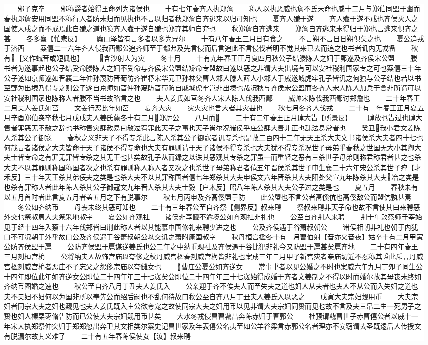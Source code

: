 　　邾子克卒
　　邾称爵者始得王命列为诸侯也
　　十有七年春齐人执郑詹
　　称人以执恶威也詹不氏未命也威十二月与郑伯同盟于幽而春执郑詹安用同盟不称行人者防未归而见执也不言以归者秋郑詹自齐逃来以归可知也
　　夏齐人殱于遂
　　齐人殱于遂不戒也齐侯灭人之国使人戍之而不戒焉此自殱之道也噫齐人殱于遂自殱也郑弃其师自弃也
　　秋郑詹自齐逃来
　　郑詹自齐逃来未得归于郑也言逃来惧齐之甚
　　冬多麋【忙悲反】
　　麋山泽皆有言多者以多为异尔
　　十有八年春王三月日有食之
　　不言朔不言日日朔俱失之也
　　夏公追戎于济西
　　案僖二十六年齐人侵我西鄙公追齐师至于酅弗及先言侵而后言追此不言侵伐者明不觉其来已去而追之也书者讥内无戎备
　　秋有【又作蜮音或短狐也】
　　含沙射人为灾
　　冬十月
　　十有九年春王正月夏四月秋公子结媵陈人之妇于鄄遂及齐侯宋公盟
　　媵书者为遂事起也公子结受命媵陈人之妇不受命与齐侯宋公盟结矫命专盟故曰遂以恶之非谓大夫出境有可以安社稷利国家专之可也案僖三十年公子遂如京师遂如晋襄二年仲孙蔑防晋荀防齐崔杼宋华元卫孙林父曹人邾人滕人薛人小邾人于戚遂城虎牢孔子皆讥之何独与公子结也若以书至鄄为出境乃得专之则公子遂自京师如晋仲孙蔑防晋荀防自戚城虎牢岂非出境也哉况秋与齐侯宋公盟而冬齐人宋人陈人加兵于鲁非所谓可以安社稷利国家也陈称人者媵不当书故略言之也
　　夫人姜氏如莒冬齐人宋人陈人伐我西鄙
　　威帅宋陈伐我西鄙讨郑詹也
　　二十年春王二月夫人姜氏如莒
　　文姜行恶比年如莒
　　夏齐大灾
　　灾火灾也言大者其灾甚也
　　秋七月冬齐人伐戎
　　二十有一年春王正月夏五月辛酉郑伯突卒秋七月戊戌夫人姜氏薨冬十有二月郑厉公
　　八月而
　　二十有二年春王正月肆大眚【所景反】
　　肆放也眚过也肆大眚者罪恶无不赦之辞也书称眚灾肆赦易曰赦过宥罪此天子之事也天子尚尔况诸侯乎庄公肆大眚非正也乱法易常者也
　　癸丑我小君文姜陈人杀其公子御寇
　　春秋之义非天子不得专杀此言陈人杀其公子御寇者讥专杀也是故二百四十二年无天王杀大夫文书诸侯杀大夫者四十七也何哉古者诸侯之大夫皆命于天子诸侯不得专命也大夫有罪则请于天子诸侯不得专杀也大夫犹不得专杀况世子母弟乎春秋之世国无大小其卿大夫士皆专命之有罪无罪皆专杀之其无王也甚矣故孔子从而録之以诛其恶观其专杀之罪虽一而重轻之恶有三杀世子母弟则称君称君者甚之也杀大夫不以其罪则称国称国者次之也杀有罪则称人称人者又次之也杀世子母弟称君者僖五年晋侯杀其世子申生襄二十六年宋公杀其世子痤【才禾反】三十年天王杀其弟佞夫之类是也杀大夫不以其罪称国者僖七年郑杀其大夫申侯文六年晋杀其大夫阳处父宣九年陈杀其大夫冶之类是也杀有罪称人者此年陈人杀其公子御寇文九年晋人杀其大夫士縠【户木反】昭八年陈人杀其大夫公子过之类是也
　　夏五月
　　春秋未有以五月首时者此言夏五月者盖五月之下有脱事尔
　　秋七月丙申及齐髙傒盟于防
　　此公盟也不言公者髙傒伉也髙傒敌公而盟伉孰甚焉
　　冬公如齐纳币
　　母丧未终其恶可知也
　　二十有三年春公至自齐祭【侧界反】叔来聘
　　祭叔来聘非天子命也故不言使其曰来聘恶外交也祭叔周大夫祭采地叔字
　　夏公如齐观社
　　诸侯非享觐不逾境公如齐观社非礼也
　　公至自齐荆人来聘
　　荆十年败蔡师于莘始见于经十四年入蔡十六年伐郑皆曰荆此称人者以其能慕中国修礼来聘少进之也
　　公及齐侯遇于谷萧叔朝公
　　诸侯相朝非礼也朝于内犹曰不可况朝于外乎故曰公及齐侯遇于谷萧叔朝公以交讥之萧附庸国叔字
　　秋丹桓宫楹冬十有一月曹伯射【音亦又音夜】姑卒十有二月甲寅公防齐侯盟于扈
　　公防齐侯盟于扈谋逆姜氏也公二年之中纳币观社及齐侯遇于谷比犯非礼今又防盟于扈甚矣扈齐地
　　二十有四年春王三月刻桓宫桷
　　公将纳夫人故饰宫庙以夸侈之秋丹威宫楹春刻威宫桷皆非礼也案成三年二月甲子新宫灾者亲庙切近不忍称其諡此斥言丹威宫楹刻威宫桷者恶庄不子忘父之怨侈宗庙以夸雠女也
　　曹庄公夏公如齐逆女
　　常事书者以见公婚之不时也案威六年九月丁夘子同生公十四年即位此年如齐逆女公即位二十四年年三十七嵗矣公即位二十四年年三十七嵗始得成婚于齐者文姜制之不得以时而婚尔故其母丧未终如齐纳币图婚之速也
　　秋公至自齐八月丁丑夫人姜氏入
　　公亲迎于齐不俟夫人而至失夫之道也妇人从夫者也夫人不从公而入失妇之道也夫不夫妇不妇何以为国非所以奉先公而绍后嗣也不乱何待故曰秋公至自齐八月丁丑夫人姜氏入以恶之
　　戊寅大夫宗妇觌用币
　　大夫宗妇者同宗大夫之妇也觌见也夫人姜氏既入庄公欲夸宠之故使同宗大夫之妇用币以见非谓大夫宗妇同贽而见也故不言及夫三帛二生一死男子之贽也妇人榛栗枣脩告防而已公使大夫宗妇觌用币甚矣
　　大水冬戎侵曹曹覊出奔陈赤归于曹郭公
　　杜预谓覊曹世子赤曹僖公者以威十一年宋人执郑祭仲突归于郑郑忽出奔卫其文相类尔案史记曹世家及年表僖公名夷至如公羊谷梁言赤郭公名者理亦不安窃谓去圣既逺后人传授文有脱漏尔故其义难了
　　二十有五年春陈侯使女【汝】叔来聘